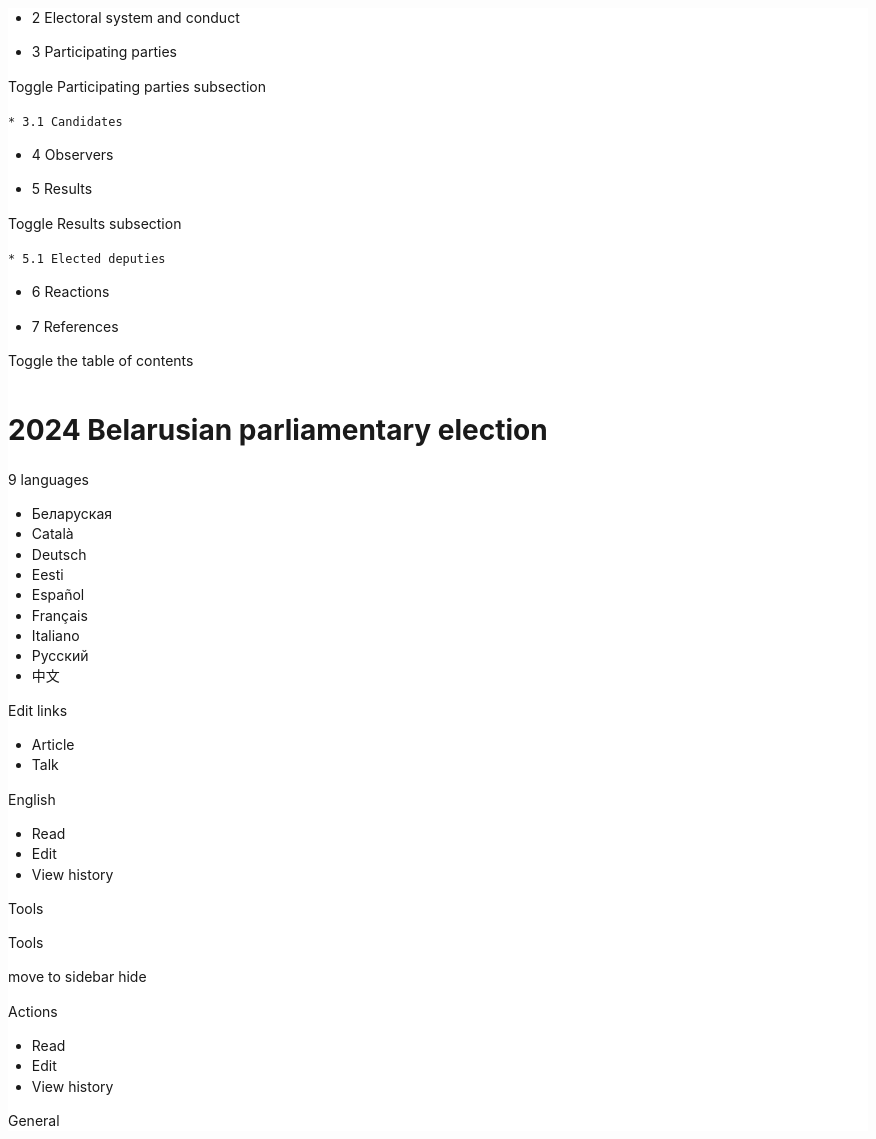   * 2 Electoral system and conduct

  * 3 Participating parties

Toggle Participating parties subsection

    * 3.1 Candidates

  * 4 Observers

  * 5 Results

Toggle Results subsection

    * 5.1 Elected deputies

  * 6 Reactions

  * 7 References

Toggle the table of contents

# 2024 Belarusian parliamentary election

9 languages

  * Беларуская
  * Català
  * Deutsch
  * Eesti
  * Español
  * Français
  * Italiano
  * Русский
  * 中文

Edit links

  * Article
  * Talk

English

  * Read
  * Edit
  * View history

Tools

Tools

move to sidebar hide

Actions

  * Read
  * Edit
  * View history

General
